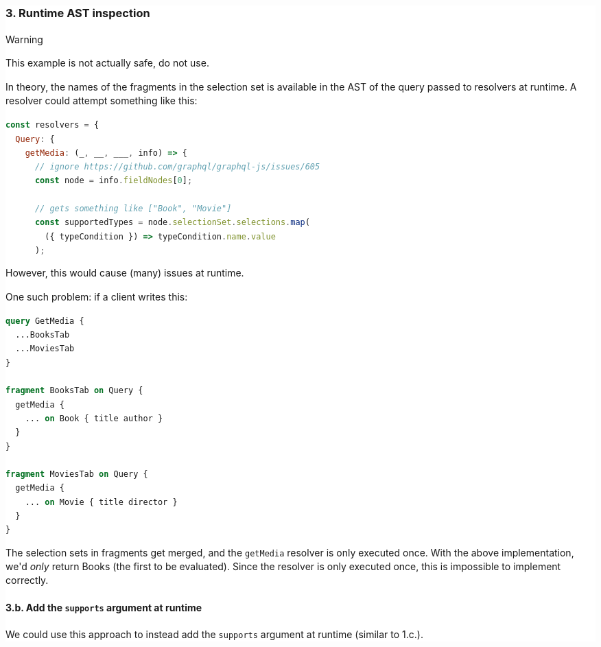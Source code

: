 ### 3. Runtime AST inspection

> [!WARNING]
> This example is not actually safe, do not use.

In theory, the names of the fragments in the selection set is available in the
AST of the query passed to resolvers at runtime. A resolver could attempt
something like this:

```js
const resolvers = {
  Query: {
    getMedia: (_, __, ___, info) => {
      // ignore https://github.com/graphql/graphql-js/issues/605
      const node = info.fieldNodes[0];

      // gets something like ["Book", "Movie"]
      const supportedTypes = node.selectionSet.selections.map(
        ({ typeCondition }) => typeCondition.name.value
      );
```

However, this would cause (many) issues at runtime.

One such problem: if a client writes this:

```graphql
query GetMedia {
  ...BooksTab
  ...MoviesTab
}

fragment BooksTab on Query {
  getMedia {
    ... on Book { title author }
  }
}

fragment MoviesTab on Query {
  getMedia {
    ... on Movie { title director }
  }
}
```

The selection sets in fragments get merged, and the `getMedia` resolver is only
executed once. With the above implementation, we'd *only* return Books (the
first to be evaluated). Since the resolver is only executed once, this is
impossible to implement correctly.

#### 3.b. Add the `supports` argument at runtime

We could use this approach to instead add the `supports` argument at runtime
(similar to 1.c.).


[response position]: https://spec.graphql.org/September2025/#sec-Response-Position